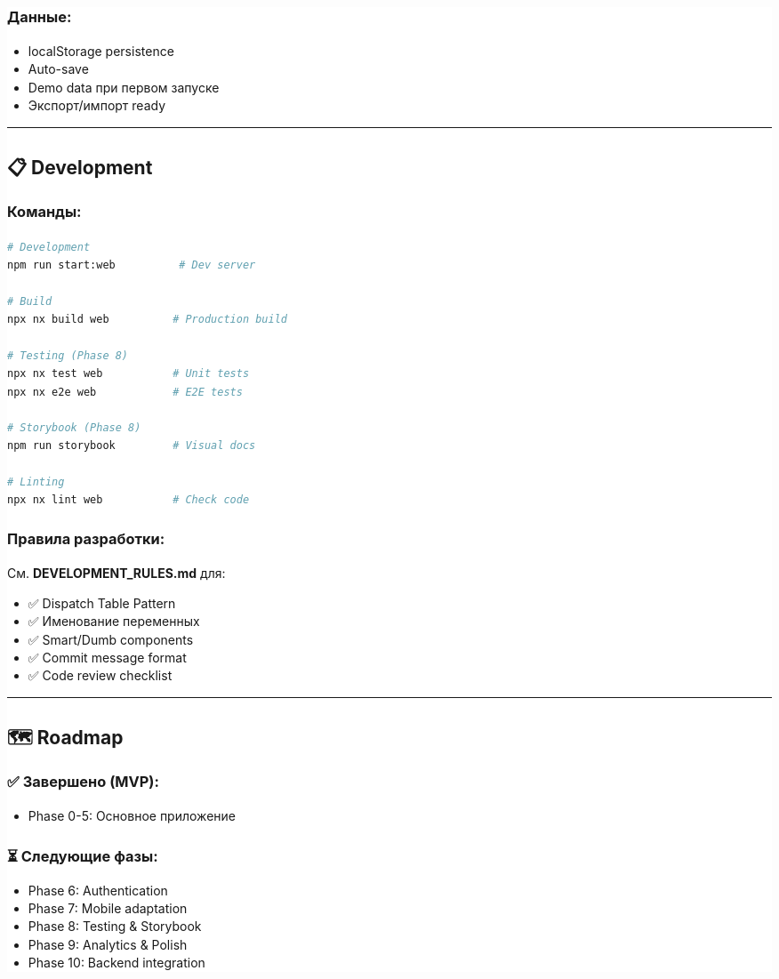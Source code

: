 ### Данные:
- localStorage persistence
- Auto-save
- Demo data при первом запуске
- Экспорт/импорт ready

---

## 📋 Development

### Команды:

```bash
# Development
npm run start:web          # Dev server

# Build
npx nx build web          # Production build

# Testing (Phase 8)
npx nx test web           # Unit tests
npx nx e2e web            # E2E tests

# Storybook (Phase 8)
npm run storybook         # Visual docs

# Linting
npx nx lint web           # Check code
```

### Правила разработки:

См. **DEVELOPMENT_RULES.md** для:
- ✅ Dispatch Table Pattern
- ✅ Именование переменных
- ✅ Smart/Dumb components
- ✅ Commit message format
- ✅ Code review checklist

---

## 🗺️ Roadmap

### ✅ Завершено (MVP):
- Phase 0-5: Основное приложение

### ⏳ Следующие фазы:
- Phase 6: Authentication
- Phase 7: Mobile adaptation
- Phase 8: Testing & Storybook
- Phase 9: Analytics & Polish
- Phase 10: Backend integration
